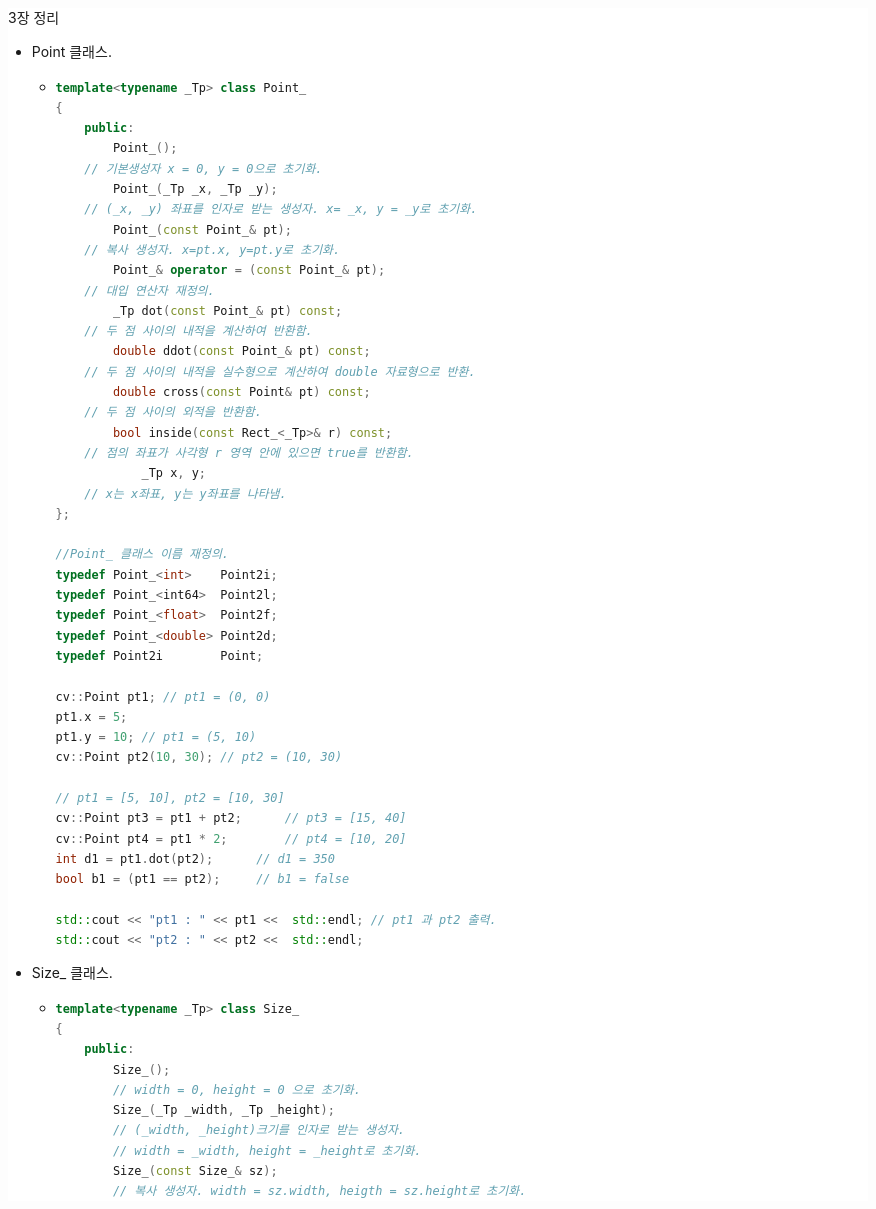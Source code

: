 3장 정리

- Point 클래스.

  - ```c++
    template<typename _Tp> class Point_
    {
        public:
            Point_(); 
        // 기본생성자 x = 0, y = 0으로 초기화.
            Point_(_Tp _x, _Tp _y);
        // (_x, _y) 좌표를 인자로 받는 생성자. x= _x, y = _y로 초기화.
            Point_(const Point_& pt);
        // 복사 생성자. x=pt.x, y=pt.y로 초기화.
            Point_& operator = (const Point_& pt);
        // 대입 연산자 재정의.
            _Tp dot(const Point_& pt) const;
        // 두 점 사이의 내적을 계산하여 반환함.
            double ddot(const Point_& pt) const;
        // 두 점 사이의 내적을 실수형으로 계산하여 double 자료형으로 반환.
            double cross(const Point& pt) const;
        // 두 점 사이의 외적을 반환함.
            bool inside(const Rect_<_Tp>& r) const;
        // 점의 좌표가 사각형 r 영역 안에 있으면 true를 반환함.
                _Tp x, y;
        // x는 x좌표, y는 y좌표를 나타냄.
    };
    
    //Point_ 클래스 이름 재정의.
    typedef Point_<int>    Point2i;
    typedef Point_<int64>  Point2l;
    typedef Point_<float>  Point2f;
    typedef Point_<double> Point2d;
    typedef Point2i        Point;
    
    cv::Point pt1; // pt1 = (0, 0)
    pt1.x = 5; 
    pt1.y = 10; // pt1 = (5, 10)
    cv::Point pt2(10, 30); // pt2 = (10, 30)
    
    // pt1 = [5, 10], pt2 = [10, 30]
    cv::Point pt3 = pt1 + pt2;      // pt3 = [15, 40]
    cv::Point pt4 = pt1 * 2;        // pt4 = [10, 20]
    int d1 = pt1.dot(pt2);      // d1 = 350
    bool b1 = (pt1 == pt2);     // b1 = false
    
    std::cout << "pt1 : " << pt1 <<  std::endl; // pt1 과 pt2 출력.
    std::cout << "pt2 : " << pt2 <<  std::endl;
    ```

- Size_ 클래스.

  - ```c++
    template<typename _Tp> class Size_
    {
        public:
            Size_();
            // width = 0, height = 0 으로 초기화.
            Size_(_Tp _width, _Tp _height);
            // (_width, _height)크기를 인자로 받는 생성자.
            // width = _width, height = _height로 초기화.
            Size_(const Size_& sz);
            // 복사 생성자. width = sz.width, heigth = sz.height로 초기화.
    